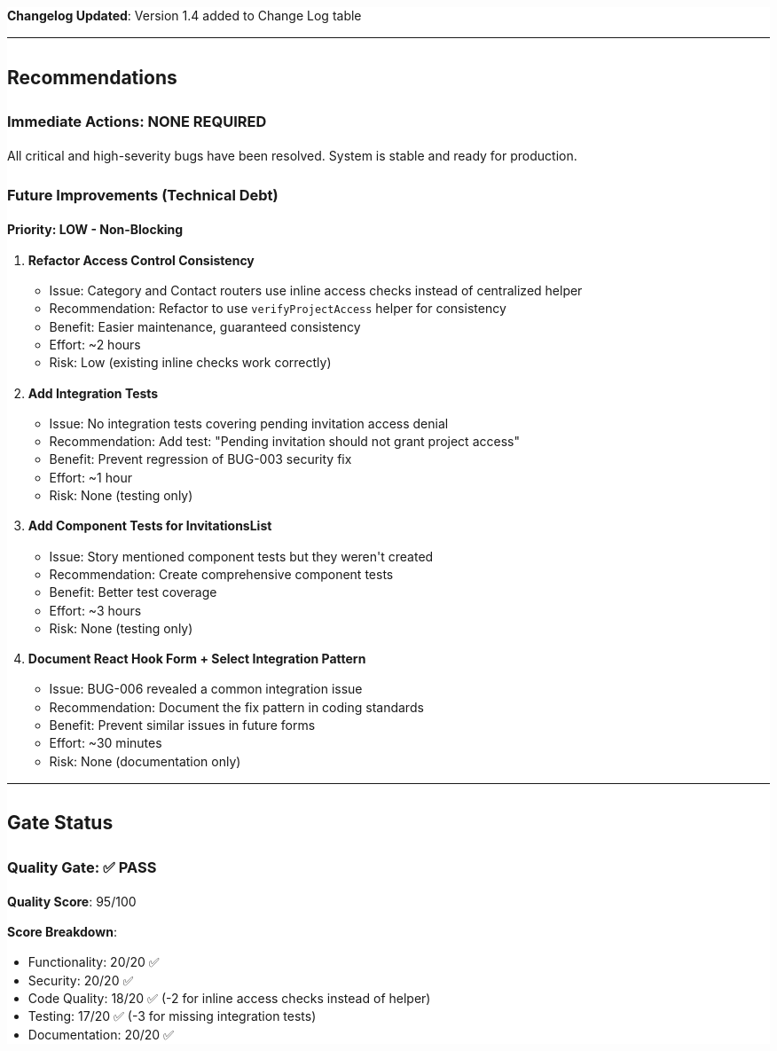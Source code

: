 **Changelog Updated**: Version 1.4 added to Change Log table

---

## Recommendations

### Immediate Actions: NONE REQUIRED

All critical and high-severity bugs have been resolved. System is stable and ready for production.

### Future Improvements (Technical Debt)

**Priority: LOW - Non-Blocking**

1. **Refactor Access Control Consistency**
   - Issue: Category and Contact routers use inline access checks instead of centralized helper
   - Recommendation: Refactor to use `verifyProjectAccess` helper for consistency
   - Benefit: Easier maintenance, guaranteed consistency
   - Effort: ~2 hours
   - Risk: Low (existing inline checks work correctly)

2. **Add Integration Tests**
   - Issue: No integration tests covering pending invitation access denial
   - Recommendation: Add test: "Pending invitation should not grant project access"
   - Benefit: Prevent regression of BUG-003 security fix
   - Effort: ~1 hour
   - Risk: None (testing only)

3. **Add Component Tests for InvitationsList**
   - Issue: Story mentioned component tests but they weren't created
   - Recommendation: Create comprehensive component tests
   - Benefit: Better test coverage
   - Effort: ~3 hours
   - Risk: None (testing only)

4. **Document React Hook Form + Select Integration Pattern**
   - Issue: BUG-006 revealed a common integration issue
   - Recommendation: Document the fix pattern in coding standards
   - Benefit: Prevent similar issues in future forms
   - Effort: ~30 minutes
   - Risk: None (documentation only)

---

## Gate Status

### Quality Gate: ✅ **PASS**

**Quality Score**: 95/100

**Score Breakdown**:

- Functionality: 20/20 ✅
- Security: 20/20 ✅
- Code Quality: 18/20 ✅ (-2 for inline access checks instead of helper)
- Testing: 17/20 ✅ (-3 for missing integration tests)
- Documentation: 20/20 ✅
